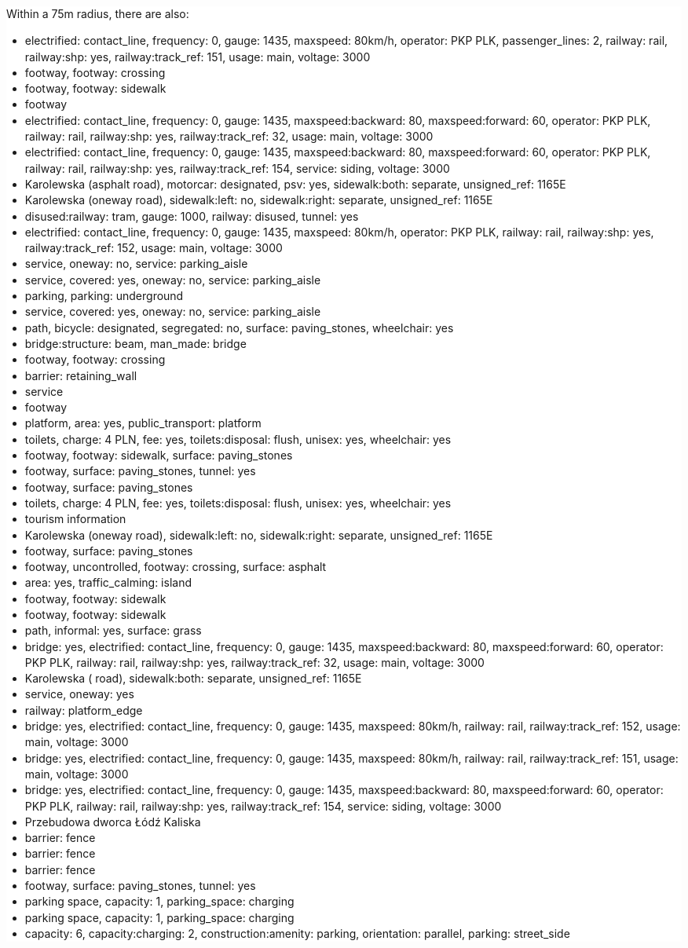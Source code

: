 Within a 75m radius, there are also:
- electrified: contact_line, frequency: 0, gauge: 1435, maxspeed: 80km/h, operator: PKP PLK, passenger_lines: 2, railway: rail, railway:shp: yes, railway:track_ref: 151, usage: main, voltage: 3000
- footway, footway: crossing
- footway, footway: sidewalk
- footway
- electrified: contact_line, frequency: 0, gauge: 1435, maxspeed:backward: 80, maxspeed:forward: 60, operator: PKP PLK, railway: rail, railway:shp: yes, railway:track_ref: 32, usage: main, voltage: 3000
- electrified: contact_line, frequency: 0, gauge: 1435, maxspeed:backward: 80, maxspeed:forward: 60, operator: PKP PLK, railway: rail, railway:shp: yes, railway:track_ref: 154, service: siding, voltage: 3000
- Karolewska (asphalt road), motorcar: designated, psv: yes, sidewalk:both: separate, unsigned_ref: 1165E
- Karolewska (oneway road), sidewalk:left: no, sidewalk:right: separate, unsigned_ref: 1165E
- disused:railway: tram, gauge: 1000, railway: disused, tunnel: yes
- electrified: contact_line, frequency: 0, gauge: 1435, maxspeed: 80km/h, operator: PKP PLK, railway: rail, railway:shp: yes, railway:track_ref: 152, usage: main, voltage: 3000
- service, oneway: no, service: parking_aisle
- service, covered: yes, oneway: no, service: parking_aisle
- parking, parking: underground
- service, covered: yes, oneway: no, service: parking_aisle
- path, bicycle: designated, segregated: no, surface: paving_stones, wheelchair: yes
- bridge:structure: beam, man_made: bridge
- footway, footway: crossing
- barrier: retaining_wall
- service
- footway
- platform, area: yes, public_transport: platform
- toilets, charge: 4 PLN, fee: yes, toilets:disposal: flush, unisex: yes, wheelchair: yes
- footway, footway: sidewalk, surface: paving_stones
- footway, surface: paving_stones, tunnel: yes
- footway, surface: paving_stones
- toilets, charge: 4 PLN, fee: yes, toilets:disposal: flush, unisex: yes, wheelchair: yes
- tourism information
- Karolewska (oneway road), sidewalk:left: no, sidewalk:right: separate, unsigned_ref: 1165E
- footway, surface: paving_stones
- footway, uncontrolled, footway: crossing, surface: asphalt
- area: yes, traffic_calming: island
- footway, footway: sidewalk
- footway, footway: sidewalk
- path, informal: yes, surface: grass
- bridge: yes, electrified: contact_line, frequency: 0, gauge: 1435, maxspeed:backward: 80, maxspeed:forward: 60, operator: PKP PLK, railway: rail, railway:shp: yes, railway:track_ref: 32, usage: main, voltage: 3000
- Karolewska ( road), sidewalk:both: separate, unsigned_ref: 1165E
- service, oneway: yes
- railway: platform_edge
- bridge: yes, electrified: contact_line, frequency: 0, gauge: 1435, maxspeed: 80km/h, railway: rail, railway:track_ref: 152, usage: main, voltage: 3000
- bridge: yes, electrified: contact_line, frequency: 0, gauge: 1435, maxspeed: 80km/h, railway: rail, railway:track_ref: 151, usage: main, voltage: 3000
- bridge: yes, electrified: contact_line, frequency: 0, gauge: 1435, maxspeed:backward: 80, maxspeed:forward: 60, operator: PKP PLK, railway: rail, railway:shp: yes, railway:track_ref: 154, service: siding, voltage: 3000
- Przebudowa dworca Łódź Kaliska
- barrier: fence
- barrier: fence
- barrier: fence
- footway, surface: paving_stones, tunnel: yes
- parking space, capacity: 1, parking_space: charging
- parking space, capacity: 1, parking_space: charging
- capacity: 6, capacity:charging: 2, construction:amenity: parking, orientation: parallel, parking: street_side